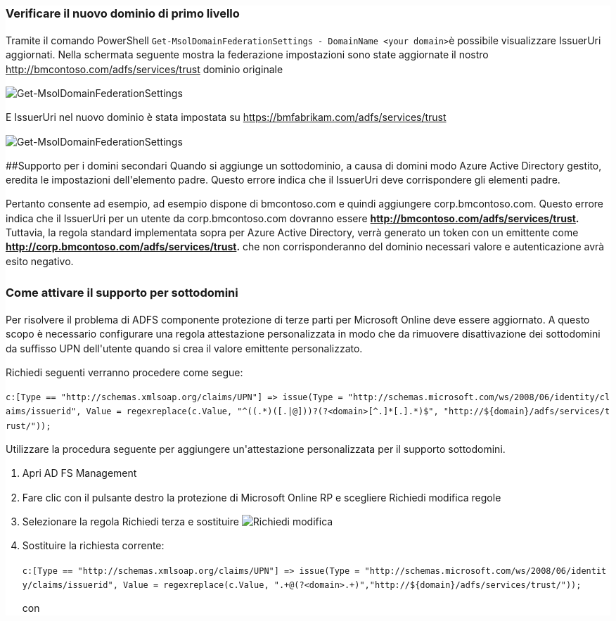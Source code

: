 
### <a name="verify-the-new-top-level-domain"></a>Verificare il nuovo dominio di primo livello
Tramite il comando PowerShell `Get-MsolDomainFederationSettings - DomainName <your domain>`è possibile visualizzare IssuerUri aggiornati.  Nella schermata seguente mostra la federazione impostazioni sono state aggiornate il nostro http://bmcontoso.com/adfs/services/trust dominio originale

![Get-MsolDomainFederationSettings](./media/active-directory-multiple-domains/MsolDomainFederationSettings.png)

E IssuerUri nel nuovo dominio è stata impostata su https://bmfabrikam.com/adfs/services/trust

![Get-MsolDomainFederationSettings](./media/active-directory-multiple-domains/settings2.png)


##<a name="support-for-sub-domains"></a>Supporto per i domini secondari
Quando si aggiunge un sottodominio, a causa di domini modo Azure Active Directory gestito, eredita le impostazioni dell'elemento padre.  Questo errore indica che il IssuerUri deve corrispondere gli elementi padre.

Pertanto consente ad esempio, ad esempio dispone di bmcontoso.com e quindi aggiungere corp.bmcontoso.com.  Questo errore indica che il IssuerUri per un utente da corp.bmcontoso.com dovranno essere **http://bmcontoso.com/adfs/services/trust.**  Tuttavia, la regola standard implementata sopra per Azure Active Directory, verrà generato un token con un emittente come **http://corp.bmcontoso.com/adfs/services/trust.** che non corrisponderanno del dominio necessari valore e autenticazione avrà esito negativo.

### <a name="how-to-enable-support-for-sub-domains"></a>Come attivare il supporto per sottodomini
Per risolvere il problema di ADFS componente protezione di terze parti per Microsoft Online deve essere aggiornato.  A questo scopo è necessario configurare una regola attestazione personalizzata in modo che da rimuovere disattivazione dei sottodomini da suffisso UPN dell'utente quando si crea il valore emittente personalizzato. 

Richiedi seguenti verranno procedere come segue:

    c:[Type == "http://schemas.xmlsoap.org/claims/UPN"] => issue(Type = "http://schemas.microsoft.com/ws/2008/06/identity/claims/issuerid", Value = regexreplace(c.Value, "^((.*)([.|@]))?(?<domain>[^.]*[.].*)$", "http://${domain}/adfs/services/trust/"));

Utilizzare la procedura seguente per aggiungere un'attestazione personalizzata per il supporto sottodomini.

1.  Apri AD FS Management
2.  Fare clic con il pulsante destro la protezione di Microsoft Online RP e scegliere Richiedi modifica regole
3.  Selezionare la regola Richiedi terza e sostituire ![Richiedi modifica](./media/active-directory-multiple-domains/sub1.png)
4.  Sostituire la richiesta corrente:
    
        c:[Type == "http://schemas.xmlsoap.org/claims/UPN"] => issue(Type = "http://schemas.microsoft.com/ws/2008/06/identity/claims/issuerid", Value = regexreplace(c.Value, ".+@(?<domain>.+)","http://${domain}/adfs/services/trust/"));
        
    con
    